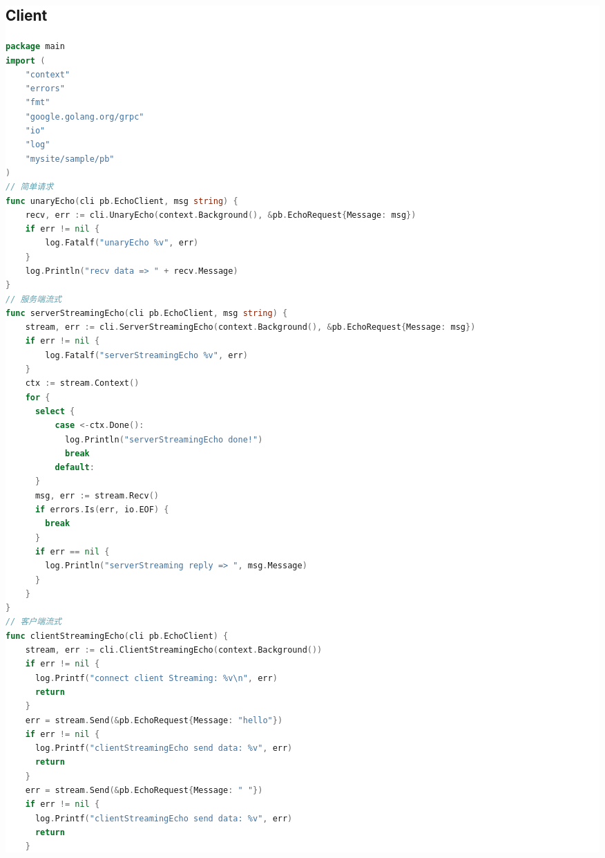 

## Client


```go
package main
import (
	"context"
	"errors"
	"fmt"
	"google.golang.org/grpc"
	"io"
	"log"
	"mysite/sample/pb"
)
// 简单请求
func unaryEcho(cli pb.EchoClient, msg string) {
	recv, err := cli.UnaryEcho(context.Background(), &pb.EchoRequest{Message: msg})
	if err != nil {
  		log.Fatalf("unaryEcho %v", err)
	}
	log.Println("recv data => " + recv.Message)
}
// 服务端流式
func serverStreamingEcho(cli pb.EchoClient, msg string) {
	stream, err := cli.ServerStreamingEcho(context.Background(), &pb.EchoRequest{Message: msg})
	if err != nil {
  		log.Fatalf("serverStreamingEcho %v", err)
	}
	ctx := stream.Context()
	for {
      select {
          case <-ctx.Done():
            log.Println("serverStreamingEcho done!")
            break
          default:
      }
      msg, err := stream.Recv()
      if errors.Is(err, io.EOF) {
        break
      }
      if err == nil {
        log.Println("serverStreaming reply => ", msg.Message)
      }
	}
}
// 客户端流式
func clientStreamingEcho(cli pb.EchoClient) {
	stream, err := cli.ClientStreamingEcho(context.Background())
	if err != nil {
      log.Printf("connect client Streaming: %v\n", err)
      return
	}
	err = stream.Send(&pb.EchoRequest{Message: "hello"})
	if err != nil {
      log.Printf("clientStreamingEcho send data: %v", err)
      return
	}
	err = stream.Send(&pb.EchoRequest{Message: " "})
	if err != nil {
      log.Printf("clientStreamingEcho send data: %v", err)
      return
	}
```